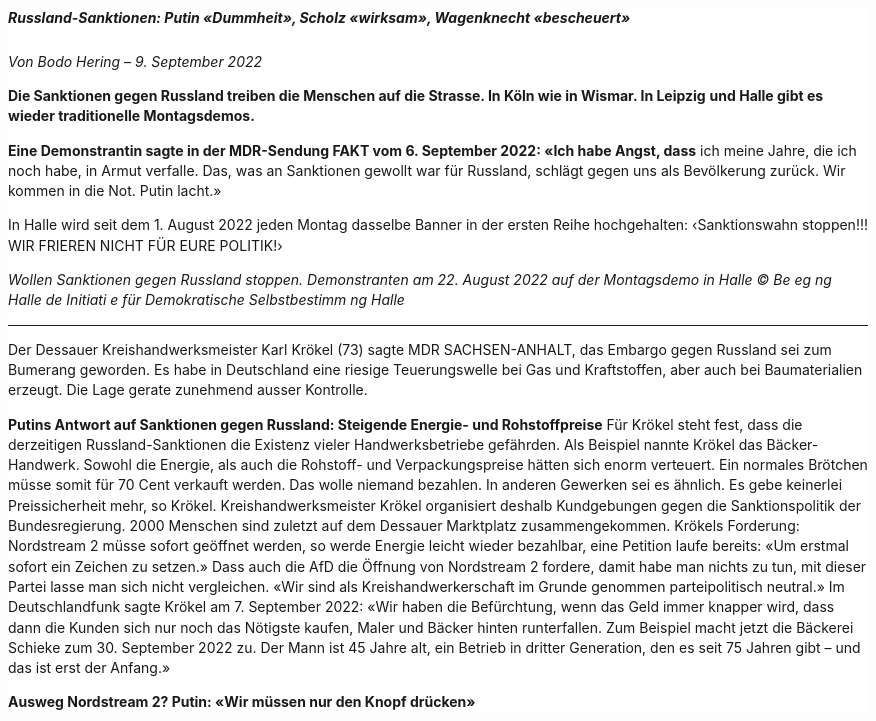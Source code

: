 ##### Russland-Sanktionen: Putin «Dummheit», Scholz «wirksam», Wagenknecht «bescheuert»
_Von Bodo Hering – 9. September 2022_

**Die Sanktionen gegen Russland treiben die Menschen auf die Strasse. In Köln wie in Wismar. In Leipzig**
**und Halle gibt es wieder traditionelle Montagsdemos.**

**Eine Demonstrantin sagte in der MDR-Sendung FAKT vom 6. September 2022: «Ich habe Angst, dass**
ich meine Jahre, die ich noch habe, in Armut verfalle. Das, was an Sanktionen gewollt war für Russland,
schlägt gegen uns als Bevölkerung zurück. Wir kommen in die Not. Putin lacht.»

In Halle wird seit dem 1. August 2022 jeden Montag dasselbe Banner in der ersten Reihe hochgehalten:
‹Sanktionswahn stoppen!!! WIR FRIEREN NICHT FÜR EURE POLITIK!›

_Wollen Sanktionen gegen Russland stoppen. Demonstranten am 22. August 2022 auf der Montagsdemo in Halle ©_
_Be eg ng Halle de Initiati e für Demokratische Selbstbestimm ng Halle_


-----

Der Dessauer Kreishandwerksmeister Karl Krökel (73) sagte MDR SACHSEN-ANHALT, das Embargo gegen
Russland sei zum Bumerang geworden. Es habe in Deutschland eine riesige Teuerungswelle bei Gas und
Kraftstoffen, aber auch bei Baumaterialien erzeugt. Die Lage gerate zunehmend ausser Kontrolle.

**Putins Antwort auf Sanktionen gegen Russland: Steigende Energie- und Rohstoffpreise**
Für Krökel steht fest, dass die derzeitigen Russland-Sanktionen die Existenz vieler Handwerksbetriebe gefährden. Als Beispiel nannte Krökel das Bäcker-Handwerk. Sowohl die Energie, als auch die Rohstoff- und
Verpackungspreise hätten sich enorm verteuert. Ein normales Brötchen müsse somit für 70 Cent verkauft
werden. Das wolle niemand bezahlen. In anderen Gewerken sei es ähnlich. Es gebe keinerlei Preissicherheit
mehr, so Krökel.
Kreishandwerksmeister Krökel organisiert deshalb Kundgebungen gegen die Sanktionspolitik der Bundesregierung. 2000 Menschen sind zuletzt auf dem Dessauer Marktplatz zusammengekommen. Krökels Forderung: Nordstream 2 müsse sofort geöffnet werden, so werde Energie leicht wieder bezahlbar, eine Petition
laufe bereits: «Um erstmal sofort ein Zeichen zu setzen.»
Dass auch die AfD die Öffnung von Nordstream 2 fordere, damit habe man nichts zu tun, mit dieser Partei
lasse man sich nicht vergleichen. «Wir sind als Kreishandwerkerschaft im Grunde genommen parteipolitisch
neutral.»
Im Deutschlandfunk sagte Krökel am 7. September 2022: «Wir haben die Befürchtung, wenn das Geld
immer knapper wird, dass dann die Kunden sich nur noch das Nötigste kaufen, Maler und Bäcker hinten
runterfallen. Zum Beispiel macht jetzt die Bäckerei Schieke zum 30. September 2022 zu. Der Mann ist 45
Jahre alt, ein Betrieb in dritter Generation, den es seit 75 Jahren gibt – und das ist erst der Anfang.»

**Ausweg Nordstream 2? Putin: «Wir müssen nur den Knopf drücken»**
